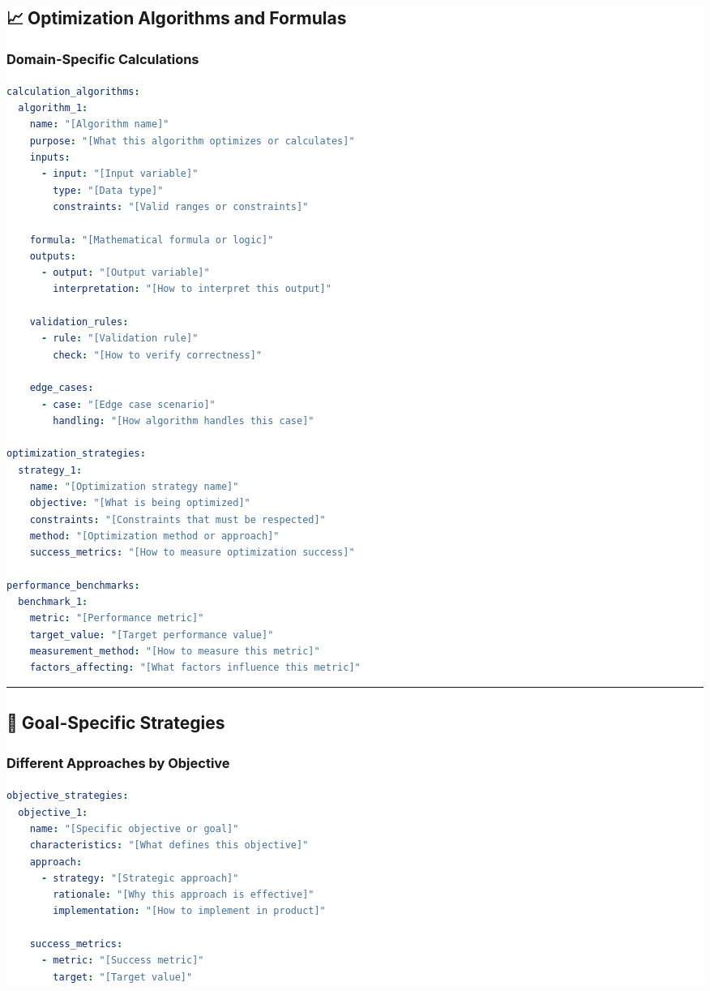 
## 📈 **Optimization Algorithms and Formulas**

### **Domain-Specific Calculations**

```yaml
calculation_algorithms:
  algorithm_1:
    name: "[Algorithm name]"
    purpose: "[What this algorithm optimizes or calculates]"
    inputs:
      - input: "[Input variable]"
        type: "[Data type]"
        constraints: "[Valid ranges or constraints]"

    formula: "[Mathematical formula or logic]"
    outputs:
      - output: "[Output variable]"
        interpretation: "[How to interpret this output]"

    validation_rules:
      - rule: "[Validation rule]"
        check: "[How to verify correctness]"

    edge_cases:
      - case: "[Edge case scenario]"
        handling: "[How algorithm handles this case]"

optimization_strategies:
  strategy_1:
    name: "[Optimization strategy name]"
    objective: "[What is being optimized]"
    constraints: "[Constraints that must be respected]"
    method: "[Optimization method or approach]"
    success_metrics: "[How to measure optimization success]"

performance_benchmarks:
  benchmark_1:
    metric: "[Performance metric]"
    target_value: "[Target performance value]"
    measurement_method: "[How to measure this metric]"
    factors_affecting: "[What factors influence this metric]"
```

---

## 🎯 **Goal-Specific Strategies**

### **Different Approaches by Objective**

```yaml
objective_strategies:
  objective_1:
    name: "[Specific objective or goal]"
    characteristics: "[What defines this objective]"
    approach:
      - strategy: "[Strategic approach]"
        rationale: "[Why this approach is effective]"
        implementation: "[How to implement in product]"

    success_metrics:
      - metric: "[Success metric]"
        target: "[Target value]"
```